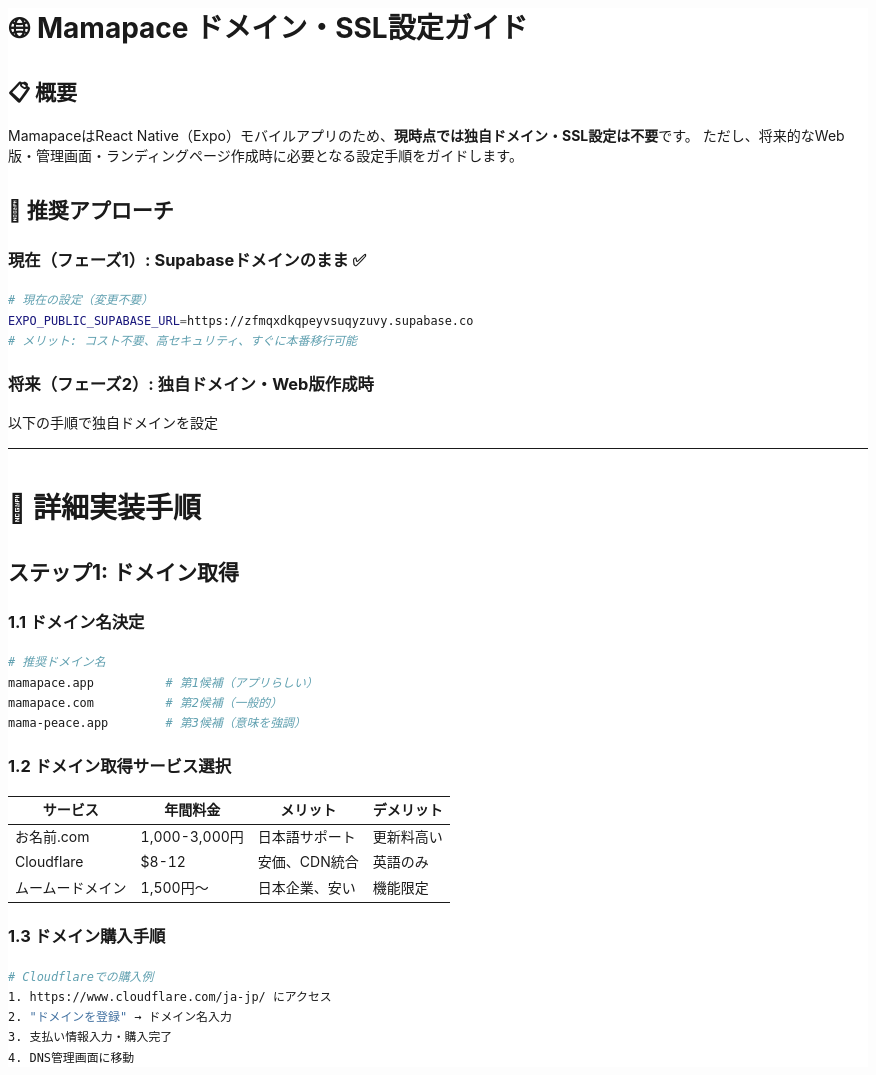 # 🌐 Mamapace ドメイン・SSL設定ガイド

## 📋 概要

MamapaceはReact Native（Expo）モバイルアプリのため、**現時点では独自ドメイン・SSL設定は不要**です。
ただし、将来的なWeb版・管理画面・ランディングページ作成時に必要となる設定手順をガイドします。

## 🎯 推奨アプローチ

### 現在（フェーズ1）: Supabaseドメインのまま ✅
```bash
# 現在の設定（変更不要）
EXPO_PUBLIC_SUPABASE_URL=https://zfmqxdkqpeyvsuqyzuvy.supabase.co
# メリット: コスト不要、高セキュリティ、すぐに本番移行可能
```

### 将来（フェーズ2）: 独自ドメイン・Web版作成時
以下の手順で独自ドメインを設定

---

# 🔧 詳細実装手順

## ステップ1: ドメイン取得

### 1.1 ドメイン名決定
```bash
# 推奨ドメイン名
mamapace.app          # 第1候補（アプリらしい）
mamapace.com          # 第2候補（一般的） 
mama-peace.app        # 第3候補（意味を強調）
```

### 1.2 ドメイン取得サービス選択
| サービス | 年間料金 | メリット | デメリット |
|----------|----------|----------|------------|
| お名前.com | 1,000-3,000円 | 日本語サポート | 更新料高い |
| Cloudflare | $8-12 | 安価、CDN統合 | 英語のみ |
| ムームードメイン | 1,500円～ | 日本企業、安い | 機能限定 |

### 1.3 ドメイン購入手順
```bash
# Cloudflareでの購入例
1. https://www.cloudflare.com/ja-jp/ にアクセス
2. "ドメインを登録" → ドメイン名入力
3. 支払い情報入力・購入完了
4. DNS管理画面に移動
```
